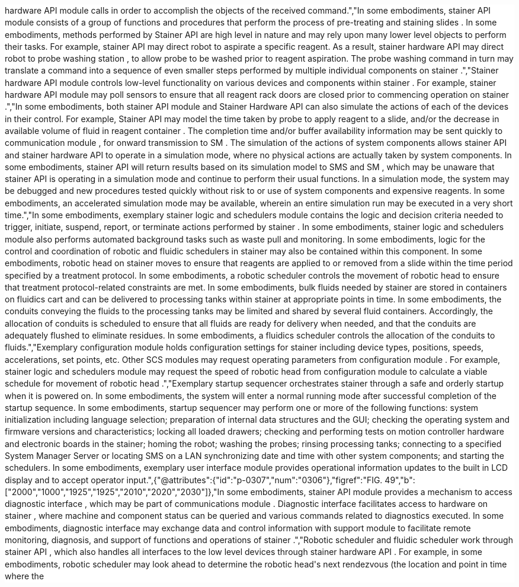 hardware API module calls in order to accomplish the objects of the received command.","In some embodiments, stainer API module  consists of a group of functions and procedures that perform the process of pre-treating and staining slides . In some embodiments, methods performed by Stainer API  are high level in nature and may rely upon many lower level objects to perform their tasks. For example, stainer API may direct robot  to aspirate a specific reagent. As a result, stainer hardware API  may direct robot  to probe washing station , to allow probe  to be washed prior to reagent aspiration. The probe washing command in turn may translate a command into a sequence of even smaller steps performed by multiple individual components on stainer .","Stainer hardware API module  controls low-level functionality on various devices and components within stainer . For example, stainer hardware API module  may poll sensors to ensure that all reagent rack doors are closed prior to commencing operation on stainer .","In some embodiments, both stainer API module  and Stainer Hardware API  can also simulate the actions of each of the devices in their control. For example, Stainer API  may model the time taken by probe  to apply reagent to a slide, and\/or the decrease in available volume of fluid in reagent container . The completion time and\/or buffer availability information may be sent quickly to communication module , for onward transmission to SM . The simulation of the actions of system components allows stainer API  and stainer hardware API  to operate in a simulation mode, where no physical actions are actually taken by system components. In some embodiments, stainer API  will return results based on its simulation model to SMS  and SM , which may be unaware that stainer API  is operating in a simulation mode and continue to perform their usual functions. In a simulation mode, the system may be debugged and new procedures tested quickly without risk to or use of system components and expensive reagents. In some embodiments, an accelerated simulation mode may be available, wherein an entire simulation run may be executed in a very short time.","In some embodiments, exemplary stainer logic and schedulers module  contains the logic and decision criteria needed to trigger, initiate, suspend, report, or terminate actions performed by stainer . In some embodiments, stainer logic and schedulers module  also performs automated background tasks such as waste pull and monitoring. In some embodiments, logic for the control and coordination of robotic and fluidic schedulers in stainer  may also be contained within this component. In some embodiments, robotic head  on stainer  moves to ensure that reagents are applied to or removed from a slide  within the time period specified by a treatment protocol. In some embodiments, a robotic scheduler controls the movement of robotic head  to ensure that treatment protocol-related constraints are met. In some embodiments, bulk fluids needed by stainer  are stored in containers  on fluidics cart  and can be delivered to processing tanks within stainer  at appropriate points in time. In some embodiments, the conduits conveying the fluids to the processing tanks may be limited and shared by several fluid containers. Accordingly, the allocation of conduits is scheduled to ensure that all fluids are ready for delivery when needed, and that the conduits are adequately flushed to eliminate residues. In some embodiments, a fluidics scheduler controls the allocation of the conduits to fluids.","Exemplary configuration module  holds configuration settings for stainer  including device types, positions, speeds, accelerations, set points, etc. Other SCS modules may request operating parameters from configuration module . For example, stainer logic and schedulers module  may request the speed of robotic head  from configuration module  to calculate a viable schedule for movement of robotic head .","Exemplary startup sequencer  orchestrates stainer  through a safe and orderly startup when it is powered on. In some embodiments, the system will enter a normal running mode after successful completion of the startup sequence. In some embodiments, startup sequencer  may perform one or more of the following functions: system initialization including language selection; preparation of internal data structures and the GUI; checking the operating system and firmware versions and characteristics; locking all loaded drawers; checking and performing tests on motion controller hardware and electronic boards in the stainer; homing the robot; washing the probes; rinsing processing tanks; connecting to a specified System Manager Server or locating SMS on a LAN synchronizing date and time with other system components; and starting the schedulers. In some embodiments, exemplary user interface module  provides operational information updates to the built in LCD display and to accept operator input.",{"@attributes":{"id":"p-0307","num":"0306"},"figref":"FIG. 49","b":["2000","1000","1925","1925","2010","2020","2030"]},"In some embodiments, stainer API module  provides a mechanism to access diagnostic interface , which may be part of communications module . Diagnostic interface  facilitates access to hardware on stainer , where machine and component status can be queried and various commands related to diagnostics executed. In some embodiments, diagnostic interface  may exchange data and control information with support module  to facilitate remote monitoring, diagnosis, and support of functions and operations of stainer .","Robotic scheduler  and fluidic scheduler  work through stainer API , which also handles all interfaces to the low level devices through stainer hardware API . For example, in some embodiments, robotic scheduler  may look ahead to determine the robotic head's next rendezvous (the location and point in time where the